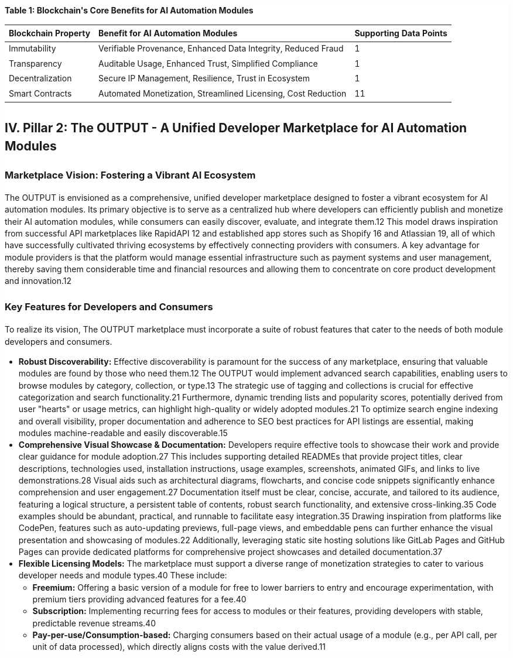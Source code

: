**Table 1: Blockchain's Core Benefits for AI Automation Modules**

| Blockchain Property | Benefit for AI Automation Modules | Supporting Data Points |
| :---- | :---- | :---- |
| Immutability | Verifiable Provenance, Enhanced Data Integrity, Reduced Fraud | 1 |
| Transparency | Auditable Usage, Enhanced Trust, Simplified Compliance | 1 |
| Decentralization | Secure IP Management, Resilience, Trust in Ecosystem | 1 |
| Smart Contracts | Automated Monetization, Streamlined Licensing, Cost Reduction | 11 |

## **IV. Pillar 2: The OUTPUT \- A Unified Developer Marketplace for AI Automation Modules**

### **Marketplace Vision: Fostering a Vibrant AI Ecosystem**

The OUTPUT is envisioned as a comprehensive, unified developer marketplace designed to foster a vibrant ecosystem for AI automation modules. Its primary objective is to serve as a centralized hub where developers can efficiently publish and monetize their AI automation modules, while consumers can easily discover, evaluate, and integrate them.12 This model draws inspiration from successful API marketplaces like RapidAPI 12 and established app stores such as Shopify 16 and Atlassian 19, all of which have successfully cultivated thriving ecosystems by effectively connecting providers with consumers. A key advantage for module providers is that the platform would manage essential infrastructure such as payment systems and user management, thereby saving them considerable time and financial resources and allowing them to concentrate on core product development and innovation.12

### **Key Features for Developers and Consumers**

To realize its vision, The OUTPUT marketplace must incorporate a suite of robust features that cater to the needs of both module developers and consumers.

* **Robust Discoverability:** Effective discoverability is paramount for the success of any marketplace, ensuring that valuable modules are found by those who need them.12 The OUTPUT would implement advanced search capabilities, enabling users to browse modules by category, collection, or type.13 The strategic use of tagging and collections is crucial for effective categorization and search functionality.21 Furthermore, dynamic trending lists and popularity scores, potentially derived from user "hearts" or usage metrics, can highlight high-quality or widely adopted modules.21 To optimize search engine indexing and overall visibility, proper documentation and adherence to SEO best practices for API listings are essential, making modules machine-readable and easily discoverable.15  
* **Comprehensive Visual Showcase & Documentation:** Developers require effective tools to showcase their work and provide clear guidance for module adoption.27 This includes supporting detailed READMEs that provide project titles, clear descriptions, technologies used, installation instructions, usage examples, screenshots, animated GIFs, and links to live demonstrations.28 Visual aids such as architectural diagrams, flowcharts, and concise code snippets significantly enhance comprehension and user engagement.27 Documentation itself must be clear, concise, accurate, and tailored to its audience, featuring a logical structure, a persistent table of contents, robust search functionality, and extensive cross-linking.35 Code examples should be abundant, practical, and runnable to facilitate easy integration.35 Drawing inspiration from platforms like CodePen, features such as auto-updating previews, full-page views, and embeddable pens can further enhance the visual presentation and showcasing of modules.22 Additionally, leveraging static site hosting solutions like GitLab Pages and GitHub Pages can provide dedicated platforms for comprehensive project showcases and detailed documentation.37  
* **Flexible Licensing Models:** The marketplace must support a diverse range of monetization strategies to cater to various developer needs and module types.40 These include:  
  * **Freemium:** Offering a basic version of a module for free to lower barriers to entry and encourage experimentation, with premium tiers providing advanced features for a fee.40  
  * **Subscription:** Implementing recurring fees for access to modules or their features, providing developers with stable, predictable revenue streams.40  
  * **Pay-per-use/Consumption-based:** Charging consumers based on their actual usage of a module (e.g., per API call, per unit of data processed), which directly aligns costs with the value derived.11  